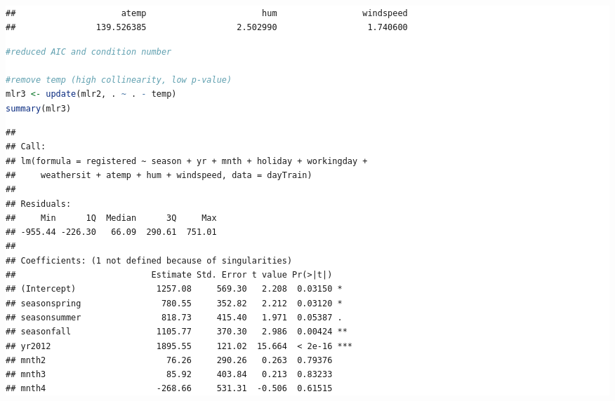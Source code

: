     ##                     atemp                       hum                 windspeed 
    ##                139.526385                  2.502990                  1.740600

``` r
#reduced AIC and condition number

#remove temp (high collinearity, low p-value)
mlr3 <- update(mlr2, . ~ . - temp)
summary(mlr3)
```

    ## 
    ## Call:
    ## lm(formula = registered ~ season + yr + mnth + holiday + workingday + 
    ##     weathersit + atemp + hum + windspeed, data = dayTrain)
    ## 
    ## Residuals:
    ##     Min      1Q  Median      3Q     Max 
    ## -955.44 -226.30   66.09  290.61  751.01 
    ## 
    ## Coefficients: (1 not defined because of singularities)
    ##                           Estimate Std. Error t value Pr(>|t|)    
    ## (Intercept)                1257.08     569.30   2.208  0.03150 *  
    ## seasonspring                780.55     352.82   2.212  0.03120 *  
    ## seasonsummer                818.73     415.40   1.971  0.05387 .  
    ## seasonfall                 1105.77     370.30   2.986  0.00424 ** 
    ## yr2012                     1895.55     121.02  15.664  < 2e-16 ***
    ## mnth2                        76.26     290.26   0.263  0.79376    
    ## mnth3                        85.92     403.84   0.213  0.83233    
    ## mnth4                      -268.66     531.31  -0.506  0.61515    